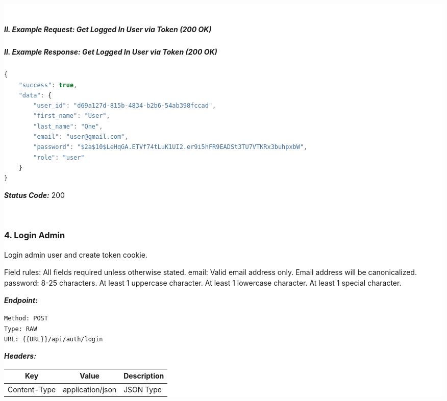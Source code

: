 <br>



##### II. Example Request: Get Logged In User via Token (200 OK)



##### II. Example Response: Get Logged In User via Token (200 OK)
```js
{
    "success": true,
    "data": {
        "user_id": "d69a127d-815b-4834-b2b6-54ab398fccad",
        "first_name": "User",
        "last_name": "One",
        "email": "user@gmail.com",
        "password": "$2a$10$LeHqGA.ETVf74tLuK1UI2.er9i5hFR9EADSt3TU7VTKRx3buhpxbW",
        "role": "user"
    }
}
```


***Status Code:*** 200

<br>



### 4. Login Admin


Login admin user and create token cookie.

Field rules: 
All fields required unless otherwise stated.
email: Valid email address only. Email address will be canonicalized. 
password: 8-25 characters. At least 1 uppercase character. At least 1 lowercase character. At least 1 special character.


***Endpoint:***

```bash
Method: POST
Type: RAW
URL: {{URL}}/api/auth/login
```


***Headers:***

| Key | Value | Description |
| --- | ------|-------------|
| Content-Type | application/json | JSON Type |

